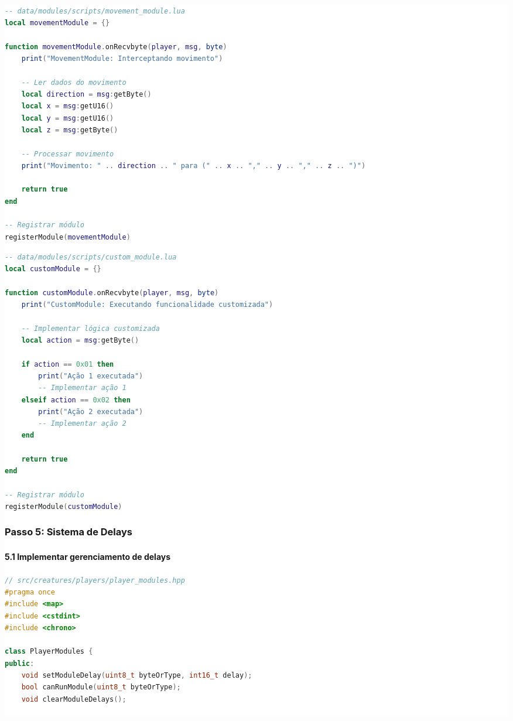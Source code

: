 ```lua
-- data/modules/scripts/movement_module.lua
local movementModule = {}

function movementModule.onRecvbyte(player, msg, byte)
    print("MovementModule: Interceptando movimento")
    
    -- Ler dados do movimento
    local direction = msg:getByte()
    local x = msg:getU16()
    local y = msg:getU16()
    local z = msg:getByte()
    
    -- Processar movimento
    print("Movimento: " .. direction .. " para (" .. x .. "," .. y .. "," .. z .. ")")
    
    return true
end

-- Registrar módulo
registerModule(movementModule)
```

```lua
-- data/modules/scripts/custom_module.lua
local customModule = {}

function customModule.onRecvbyte(player, msg, byte)
    print("CustomModule: Executando funcionalidade customizada")
    
    -- Implementar lógica customizada
    local action = msg:getByte()
    
    if action == 0x01 then
        print("Ação 1 executada")
        -- Implementar ação 1
    elseif action == 0x02 then
        print("Ação 2 executada")
        -- Implementar ação 2
    end
    
    return true
end

-- Registrar módulo
registerModule(customModule)
```

### **Passo 5: Sistema de Delays**

#### **5.1 Implementar gerenciamento de delays**

```cpp
// src/creatures/players/player_modules.hpp
#pragma once
#include <map>
#include <cstdint>
#include <chrono>

class PlayerModules {
public:
    void setModuleDelay(uint8_t byteOrType, int16_t delay);
    bool canRunModule(uint8_t byteOrType);
    void clearModuleDelays();
    
```